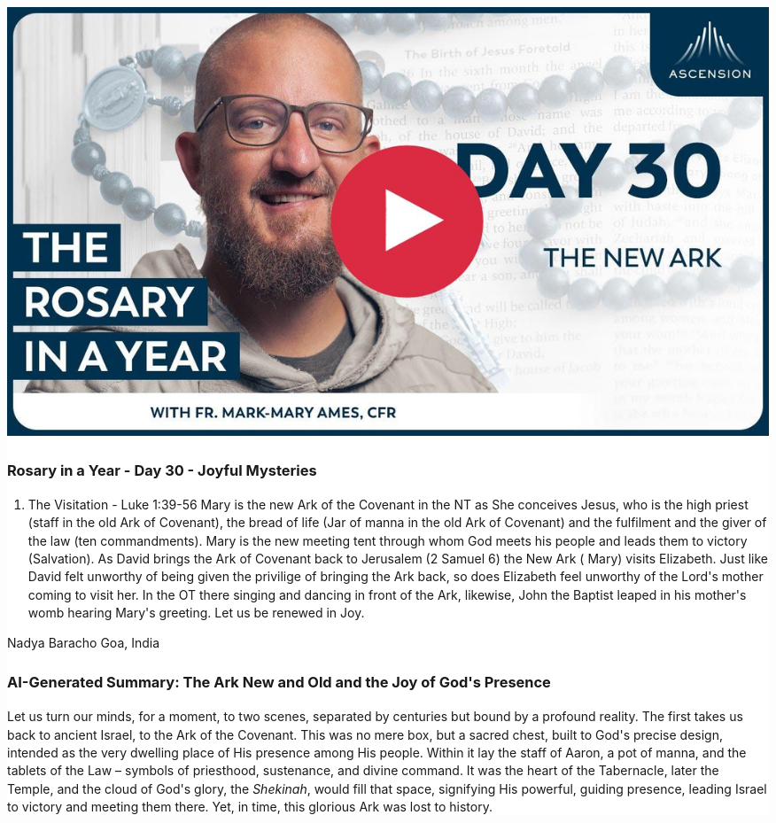 [![The New Ark](https://raw.githubusercontent.com/linusjf/RIAY/refs/heads/main/January/jpgs/Day030.jpg)](https://youtu.be/HJNDwboMJ-k "The New Ark")

### Rosary in a Year - Day 30 - Joyful Mysteries

1. The Visitation - Luke 1:39-56
   Mary is the new Ark of the Covenant in the NT as She conceives Jesus, who is the high priest (staff in the old Ark of Covenant), the bread of life (Jar of manna in the old Ark of Covenant) and the fulfilment and the giver of the law (ten commandments). Mary is the new meeting tent through whom God meets his people and leads them to victory (Salvation).
   As David brings the Ark of Covenant back to Jerusalem (2 Samuel 6) the New Ark ( Mary) visits Elizabeth. Just like David felt unworthy of being given the privilige of bringing the Ark back, so does Elizabeth feel unworthy of the Lord's mother coming to visit her.
   In the OT there singing and dancing in front of the Ark, likewise, John the Baptist leaped in his mother's womb hearing Mary's greeting.
   Let us be renewed in Joy.

Nadya Baracho
Goa, India

### AI-Generated Summary: The Ark New and Old and the Joy of God's Presence

Let us turn our minds, for a moment, to two scenes, separated by centuries but bound by a profound reality. The first takes us back to ancient Israel, to the Ark of the Covenant. This was no mere box, but a sacred chest, built to God's precise design, intended as the very dwelling place of His presence among His people. Within it lay the staff of Aaron, a pot of manna, and the tablets of the Law – symbols of priesthood, sustenance, and divine command. It was the heart of the Tabernacle, later the Temple, and the cloud of God's glory, the _Shekinah_, would fill that space, signifying His powerful, guiding presence, leading Israel to victory and meeting them there. Yet, in time, this glorious Ark was lost to history.
